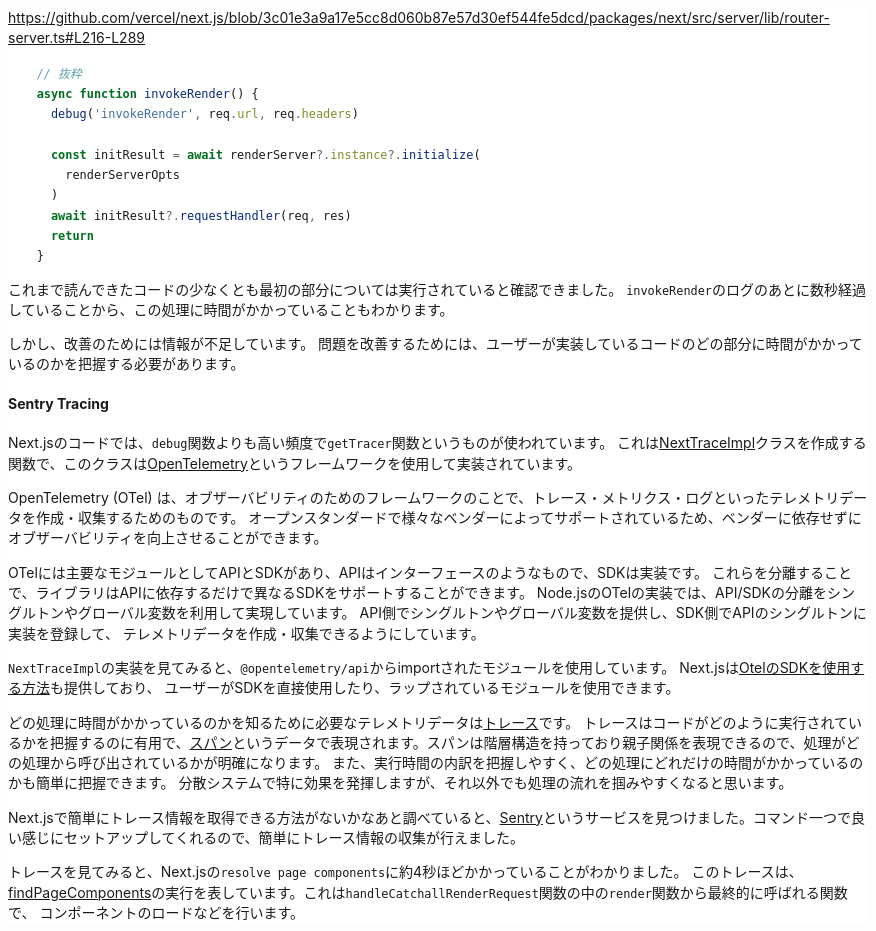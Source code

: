 <https://github.com/vercel/next.js/blob/3c01e3a9a17e5cc8d060b87e57d30ef544fe5dcd/packages/next/src/server/lib/router-server.ts#L216-L289>

```ts
    // 抜粋
    async function invokeRender() {
      debug('invokeRender', req.url, req.headers)

      const initResult = await renderServer?.instance?.initialize(
        renderServerOpts
      )
      await initResult?.requestHandler(req, res)
      return
    }
```

これまで読んできたコードの少なくとも最初の部分については実行されていると確認できました。
`invokeRender`のログのあとに数秒経過していることから、この処理に時間がかかっていることもわかります。

しかし、改善のためには情報が不足しています。
問題を改善するためには、ユーザーが実装しているコードのどの部分に時間がかかっているのかを把握する必要があります。

#### Sentry Tracing

Next.jsのコードでは、`debug`関数よりも高い頻度で`getTracer`関数というものが使われています。
これは[NextTraceImpl](https://github.com/vercel/next.js/blob/3c01e3a9a17e5cc8d060b87e57d30ef544fe5dcd/packages/next/src/server/lib/trace/tracer.ts#L161)クラスを作成する関数で、このクラスは[OpenTelemetry](https://opentelemetry.io/ja/)というフレームワークを使用して実装されています。

OpenTelemetry (OTel) は、オブザーバビリティのためのフレームワークのことで、トレース・メトリクス・ログといったテレメトリデータを作成・収集するためのものです。
オープンスタンダードで様々なベンダーによってサポートされているため、ベンダーに依存せずにオブザーバビリティを向上させることができます。

OTelには主要なモジュールとしてAPIとSDKがあり、APIはインターフェースのようなもので、SDKは実装です。
これらを分離することで、ライブラリはAPIに依存するだけで異なるSDKをサポートすることができます。
Node.jsのOTelの実装では、API/SDKの分離をシングルトンやグローバル変数を利用して実現しています。
API側でシングルトンやグローバル変数を提供し、SDK側でAPIのシングルトンに実装を登録して、
テレメトリデータを作成・収集できるようにしています。

`NextTraceImpl`の実装を見てみると、`@opentelemetry/api`からimportされたモジュールを使用しています。
Next.jsは[OtelのSDKを使用する方法](https://nextjs.org/docs/14/pages/building-your-application/optimizing/open-telemetry)も提供しており、
ユーザーがSDKを直接使用したり、ラップされているモジュールを使用できます。

どの処理に時間がかかっているのかを知るために必要なテレメトリデータは[トレース](https://opentelemetry.io/ja/docs/concepts/signals/traces/)です。
トレースはコードがどのように実行されているかを把握するのに有用で、[スパン](https://opentelemetry.io/ja/docs/concepts/signals/traces/#spans)というデータで表現されます。スパンは階層構造を持っており親子関係を表現できるので、処理がどの処理から呼び出されているかが明確になります。
また、実行時間の内訳を把握しやすく、どの処理にどれだけの時間がかかっているのかも簡単に把握できます。
分散システムで特に効果を発揮しますが、それ以外でも処理の流れを掴みやすくなると思います。

Next.jsで簡単にトレース情報を取得できる方法がないかなあと調べていると、[Sentry](https://docs.sentry.io/platforms/javascript/guides/nextjs/)というサービスを見つけました。コマンド一つで良い感じにセットアップしてくれるので、簡単にトレース情報の収集が行えました。

トレースを見てみると、Next.jsの`resolve page components`に約4秒ほどかかっていることがわかりました。
このトレースは、[findPageComponents](https://github.com/vercel/next.js/blob/3c01e3a9a17e5cc8d060b87e57d30ef544fe5dcd/packages/next/src/server/next-server.ts#L689)の実行を表しています。これは`handleCatchallRenderRequest`関数の中の`render`関数から最終的に呼ばれる関数で、
コンポーネントのロードなどを行います。

